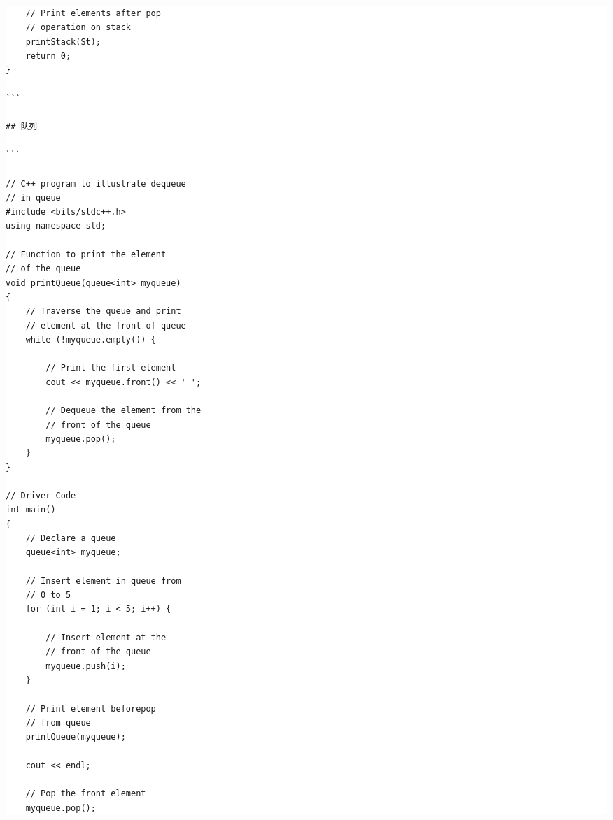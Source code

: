         // Print elements after pop 
        // operation on stack 
        printStack(St); 
        return 0; 
    } 

    ```

    ## 队列

    ```

    // C++ program to illustrate dequeue 
    // in queue 
    #include <bits/stdc++.h> 
    using namespace std; 

    // Function to print the element 
    // of the queue 
    void printQueue(queue<int> myqueue) 
    { 
        // Traverse the queue and print 
        // element at the front of queue 
        while (!myqueue.empty()) { 

            // Print the first element 
            cout << myqueue.front() << ' '; 

            // Dequeue the element from the 
            // front of the queue 
            myqueue.pop(); 
        } 
    } 

    // Driver Code 
    int main() 
    { 
        // Declare a queue 
        queue<int> myqueue; 

        // Insert element in queue from 
        // 0 to 5 
        for (int i = 1; i < 5; i++) { 

            // Insert element at the 
            // front of the queue 
            myqueue.push(i); 
        } 

        // Print element beforepop 
        // from queue 
        printQueue(myqueue); 

        cout << endl; 

        // Pop the front element 
        myqueue.pop(); 
